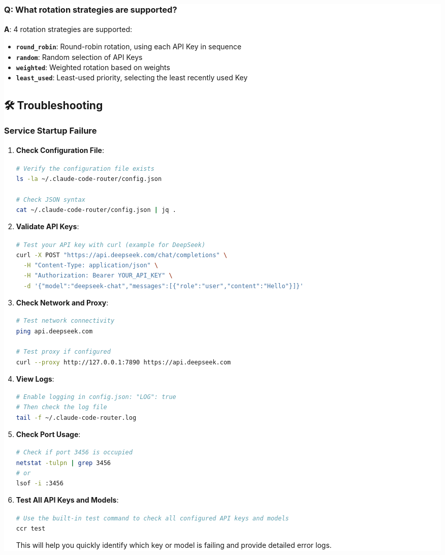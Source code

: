 ### Q: What rotation strategies are supported?

**A**: 4 rotation strategies are supported:
- **`round_robin`**: Round-robin rotation, using each API Key in sequence
- **`random`**: Random selection of API Keys
- **`weighted`**: Weighted rotation based on weights
- **`least_used`**: Least-used priority, selecting the least recently used Key

## 🛠️ Troubleshooting

### Service Startup Failure

1. **Check Configuration File**:
   ```bash
   # Verify the configuration file exists
   ls -la ~/.claude-code-router/config.json
   
   # Check JSON syntax
   cat ~/.claude-code-router/config.json | jq .
   ```

2. **Validate API Keys**:
   ```bash
   # Test your API key with curl (example for DeepSeek)
   curl -X POST "https://api.deepseek.com/chat/completions" \
     -H "Content-Type: application/json" \
     -H "Authorization: Bearer YOUR_API_KEY" \
     -d '{"model":"deepseek-chat","messages":[{"role":"user","content":"Hello"}]}'
   ```

3. **Check Network and Proxy**:
   ```bash
   # Test network connectivity
   ping api.deepseek.com
   
   # Test proxy if configured
   curl --proxy http://127.0.0.1:7890 https://api.deepseek.com
   ```

4. **View Logs**:
   ```bash
   # Enable logging in config.json: "LOG": true
   # Then check the log file
   tail -f ~/.claude-code-router.log
   ```

5. **Check Port Usage**:
   ```bash
   # Check if port 3456 is occupied
   netstat -tulpn | grep 3456
   # or
   lsof -i :3456
   ```

6. **Test All API Keys and Models**:
   ```bash
   # Use the built-in test command to check all configured API keys and models
   ccr test
   ```
   This will help you quickly identify which key or model is failing and provide detailed error logs.
